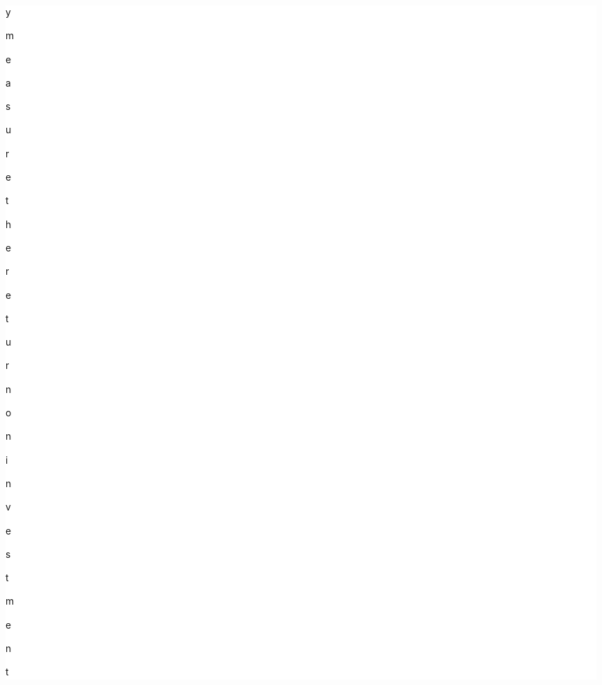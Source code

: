 y

 

m

e

a

s

u

r

e

 

t

h

e

 

r

e

t

u

r

n

 

o

n

 

i

n

v

e

s

t

m

e

n

t

 